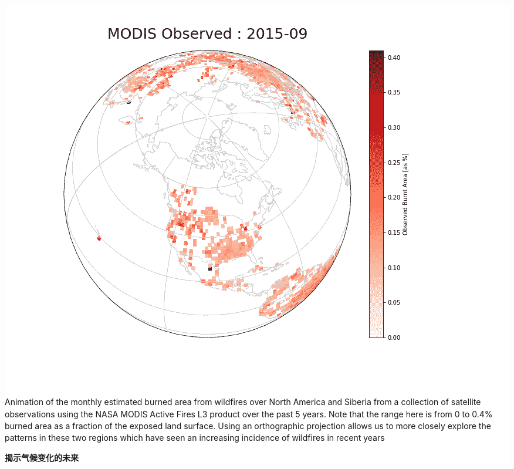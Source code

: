 ![](img/0c59bf5ed944c9e17358f2ba0f750f46.png)

Animation of the monthly estimated burned area from wildfires over North America and Siberia from a collection of satellite observations using the NASA MODIS Active Fires L3 product over the past 5 years. Note that the range here is from 0 to 0.4% burned area as a fraction of the exposed land surface. Using an orthographic projection allows us to more closely explore the patterns in these two regions which have seen an increasing incidence of wildfires in recent years

**揭示气候变化的未来**

